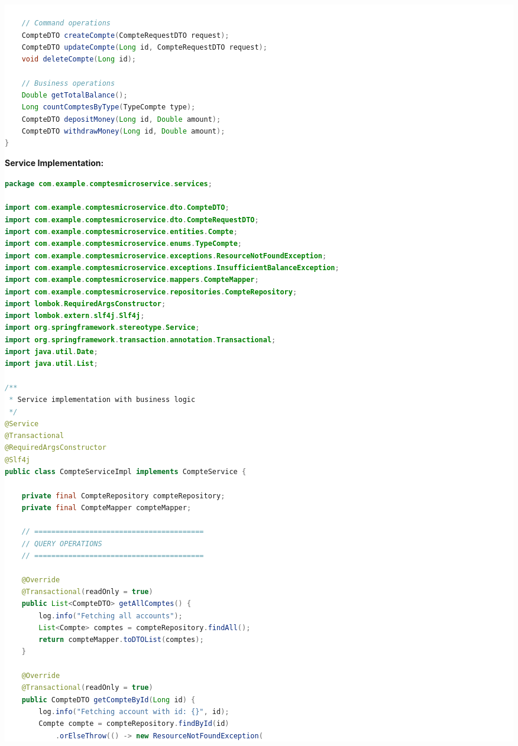 ```java
    
    // Command operations
    CompteDTO createCompte(CompteRequestDTO request);
    CompteDTO updateCompte(Long id, CompteRequestDTO request);
    void deleteCompte(Long id);
    
    // Business operations
    Double getTotalBalance();
    Long countComptesByType(TypeCompte type);
    CompteDTO depositMoney(Long id, Double amount);
    CompteDTO withdrawMoney(Long id, Double amount);
}
```

**Service Implementation:**

```java
package com.example.comptesmicroservice.services;

import com.example.comptesmicroservice.dto.CompteDTO;
import com.example.comptesmicroservice.dto.CompteRequestDTO;
import com.example.comptesmicroservice.entities.Compte;
import com.example.comptesmicroservice.enums.TypeCompte;
import com.example.comptesmicroservice.exceptions.ResourceNotFoundException;
import com.example.comptesmicroservice.exceptions.InsufficientBalanceException;
import com.example.comptesmicroservice.mappers.CompteMapper;
import com.example.comptesmicroservice.repositories.CompteRepository;
import lombok.RequiredArgsConstructor;
import lombok.extern.slf4j.Slf4j;
import org.springframework.stereotype.Service;
import org.springframework.transaction.annotation.Transactional;
import java.util.Date;
import java.util.List;

/**
 * Service implementation with business logic
 */
@Service
@Transactional
@RequiredArgsConstructor
@Slf4j
public class CompteServiceImpl implements CompteService {
    
    private final CompteRepository compteRepository;
    private final CompteMapper compteMapper;
    
    // ========================================
    // QUERY OPERATIONS
    // ========================================
    
    @Override
    @Transactional(readOnly = true)
    public List<CompteDTO> getAllComptes() {
        log.info("Fetching all accounts");
        List<Compte> comptes = compteRepository.findAll();
        return compteMapper.toDTOList(comptes);
    }
    
    @Override
    @Transactional(readOnly = true)
    public CompteDTO getCompteById(Long id) {
        log.info("Fetching account with id: {}", id);
        Compte compte = compteRepository.findById(id)
            .orElseThrow(() -> new ResourceNotFoundException(
```